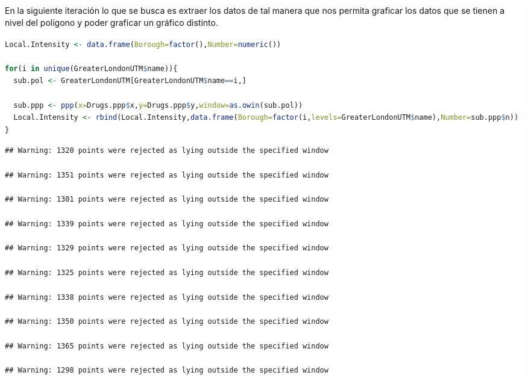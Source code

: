 En la siguiente iteración lo que se busca es extraer los datos de tal
manera que nos permita graficar los datos que se tienen a nivel del
polígono y poder graficar un gráfico distinto.

``` r
Local.Intensity <- data.frame(Borough=factor(),Number=numeric())

for(i in unique(GreaterLondonUTM$name)){
  sub.pol <- GreaterLondonUTM[GreaterLondonUTM$name==i,]
  
  sub.ppp <- ppp(x=Drugs.ppp$x,y=Drugs.ppp$y,window=as.owin(sub.pol))
  Local.Intensity <- rbind(Local.Intensity,data.frame(Borough=factor(i,levels=GreaterLondonUTM$name),Number=sub.ppp$n))
}
```

    ## Warning: 1320 points were rejected as lying outside the specified window

    ## Warning: 1351 points were rejected as lying outside the specified window

    ## Warning: 1301 points were rejected as lying outside the specified window

    ## Warning: 1339 points were rejected as lying outside the specified window

    ## Warning: 1329 points were rejected as lying outside the specified window

    ## Warning: 1325 points were rejected as lying outside the specified window

    ## Warning: 1338 points were rejected as lying outside the specified window

    ## Warning: 1350 points were rejected as lying outside the specified window

    ## Warning: 1365 points were rejected as lying outside the specified window

    ## Warning: 1298 points were rejected as lying outside the specified window

